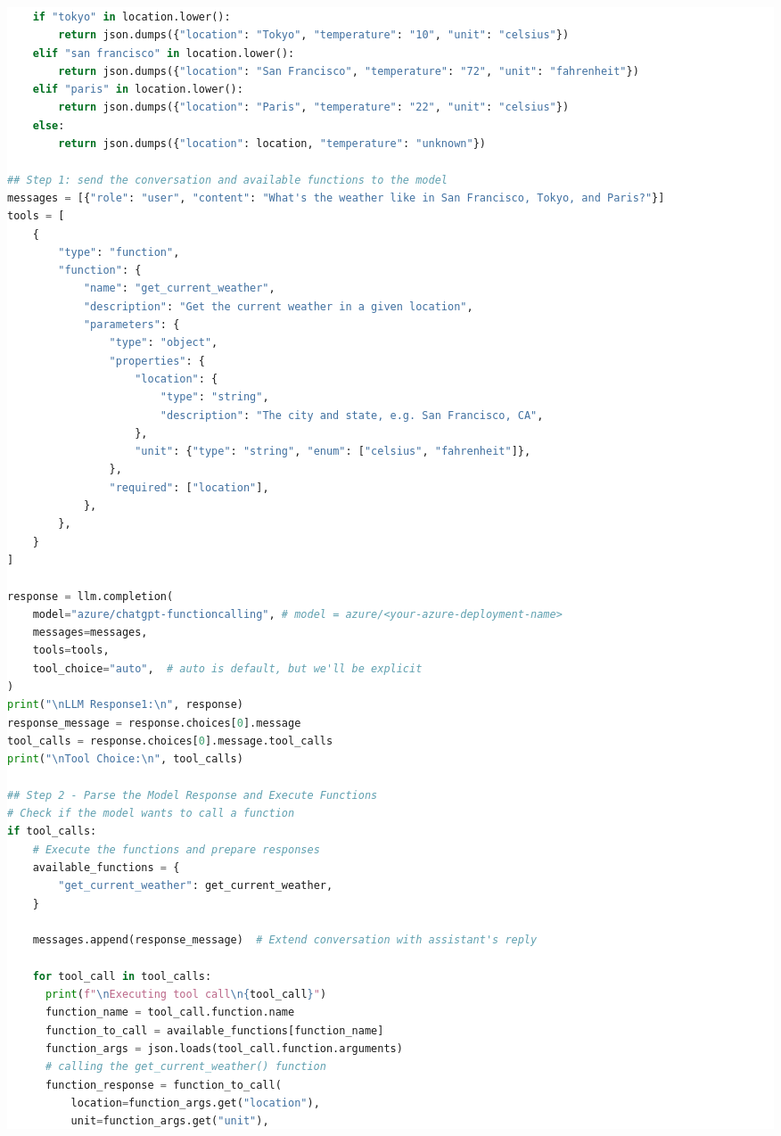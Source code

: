 ```python
    if "tokyo" in location.lower():
        return json.dumps({"location": "Tokyo", "temperature": "10", "unit": "celsius"})
    elif "san francisco" in location.lower():
        return json.dumps({"location": "San Francisco", "temperature": "72", "unit": "fahrenheit"})
    elif "paris" in location.lower():
        return json.dumps({"location": "Paris", "temperature": "22", "unit": "celsius"})
    else:
        return json.dumps({"location": location, "temperature": "unknown"})

## Step 1: send the conversation and available functions to the model
messages = [{"role": "user", "content": "What's the weather like in San Francisco, Tokyo, and Paris?"}]
tools = [
    {
        "type": "function",
        "function": {
            "name": "get_current_weather",
            "description": "Get the current weather in a given location",
            "parameters": {
                "type": "object",
                "properties": {
                    "location": {
                        "type": "string",
                        "description": "The city and state, e.g. San Francisco, CA",
                    },
                    "unit": {"type": "string", "enum": ["celsius", "fahrenheit"]},
                },
                "required": ["location"],
            },
        },
    }
]

response = llm.completion(
    model="azure/chatgpt-functioncalling", # model = azure/<your-azure-deployment-name>
    messages=messages,
    tools=tools,
    tool_choice="auto",  # auto is default, but we'll be explicit
)
print("\nLLM Response1:\n", response)
response_message = response.choices[0].message
tool_calls = response.choices[0].message.tool_calls
print("\nTool Choice:\n", tool_calls)

## Step 2 - Parse the Model Response and Execute Functions
# Check if the model wants to call a function
if tool_calls:
    # Execute the functions and prepare responses
    available_functions = {
        "get_current_weather": get_current_weather,
    }

    messages.append(response_message)  # Extend conversation with assistant's reply

    for tool_call in tool_calls:
      print(f"\nExecuting tool call\n{tool_call}")
      function_name = tool_call.function.name
      function_to_call = available_functions[function_name]
      function_args = json.loads(tool_call.function.arguments)
      # calling the get_current_weather() function
      function_response = function_to_call(
          location=function_args.get("location"),
          unit=function_args.get("unit"),
```